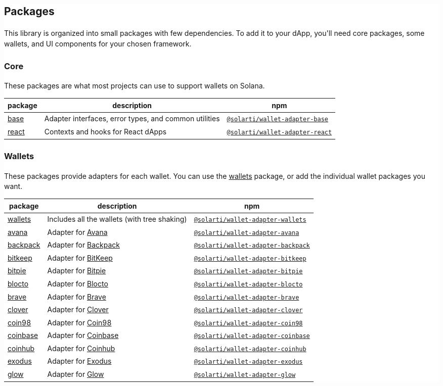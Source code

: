 ## Packages
This library is organized into small packages with few dependencies.
To add it to your dApp, you'll need core packages, some wallets, and UI components for your chosen framework.

### Core
These packages are what most projects can use to support wallets on Solana.

| package                                                                                | description                                           | npm                                                                                      |
|----------------------------------------------------------------------------------------|-------------------------------------------------------|------------------------------------------------------------------------------------------|
| [base](https://github.com/miraland-labs/solarti-wallet-adapter/tree/master/packages/core/base)   | Adapter interfaces, error types, and common utilities | [`@solarti/wallet-adapter-base`](https://npmjs.com/package/@solarti/wallet-adapter-base)   |
| [react](https://github.com/miraland-labs/solarti-wallet-adapter/tree/master/packages/core/react) | Contexts and hooks for React dApps                    | [`@solarti/wallet-adapter-react`](https://npmjs.com/package/@solarti/wallet-adapter-react) |

### Wallets
These packages provide adapters for each wallet.
You can use the [wallets](https://github.com/miraland-labs/solarti-wallet-adapter/tree/master/packages/wallets/wallets) package, or add the individual wallet packages you want.

| package                                                                                                   | description                                            | npm                                                                                                      |
|-----------------------------------------------------------------------------------------------------------|--------------------------------------------------------|----------------------------------------------------------------------------------------------------------|
| [wallets](https://github.com/miraland-labs/solarti-wallet-adapter/tree/master/packages/wallets/wallets)             | Includes all the wallets (with tree shaking)           | [`@solarti/wallet-adapter-wallets`](https://npmjs.com/package/@solarti/wallet-adapter-wallets)             |
| [avana](https://github.com/miraland-labs/solarti-wallet-adapter/tree/master/packages/wallets/avana)                 | Adapter for [Avana](https://www.avanawallet.com)       | [`@solarti/wallet-adapter-avana`](https://npmjs.com/package/@solarti/wallet-adapter-avana)                 |
| [backpack](https://github.com/miraland-labs/solarti-wallet-adapter/tree/master/packages/wallets/backpack)           | Adapter for [Backpack](https://backpack.app)           | [`@solarti/wallet-adapter-backpack`](https://npmjs.com/package/@solarti/wallet-adapter-backpack)           |
| [bitkeep](https://github.com/miraland-labs/solarti-wallet-adapter/tree/master/packages/wallets/bitkeep)             | Adapter for [BitKeep](https://bitkeep.com)             | [`@solarti/wallet-adapter-bitkeep`](https://npmjs.com/package/@solarti/wallet-adapter-bitkeep)             |
| [bitpie](https://github.com/miraland-labs/solarti-wallet-adapter/tree/master/packages/wallets/bitpie)               | Adapter for [Bitpie](https://bitpie.com)               | [`@solarti/wallet-adapter-bitpie`](https://npmjs.com/package/@solarti/wallet-adapter-bitpie)               |
| [blocto](https://github.com/miraland-labs/solarti-wallet-adapter/tree/master/packages/wallets/blocto)               | Adapter for [Blocto](https://blocto.app)               | [`@solarti/wallet-adapter-blocto`](https://npmjs.com/package/@solarti/wallet-adapter-blocto)               |
| [brave](https://github.com/miraland-labs/solarti-wallet-adapter/tree/master/packages/wallets/brave)                 | Adapter for [Brave](https://brave.com/wallet)          | [`@solarti/wallet-adapter-brave`](https://npmjs.com/package/@solarti/wallet-adapter-brave)                 |
| [clover](https://github.com/miraland-labs/solarti-wallet-adapter/tree/master/packages/wallets/clover)               | Adapter for [Clover](https://clover.finance)           | [`@solarti/wallet-adapter-clover`](https://npmjs.com/package/@solarti/wallet-adapter-clover)               |
| [coin98](https://github.com/miraland-labs/solarti-wallet-adapter/tree/master/packages/wallets/coin98)               | Adapter for [Coin98](https://coin98.com)               | [`@solarti/wallet-adapter-coin98`](https://npmjs.com/package/@solarti/wallet-adapter-coin98)               |
| [coinbase](https://github.com/miraland-labs/solarti-wallet-adapter/tree/master/packages/wallets/coinbase)           | Adapter for [Coinbase](https://www.coinbase.com)       | [`@solarti/wallet-adapter-coinbase`](https://npmjs.com/package/@solarti/wallet-adapter-coinbase)           |
| [coinhub](https://github.com/miraland-labs/solarti-wallet-adapter/tree/master/packages/wallets/coinhub)             | Adapter for [Coinhub](https://coinhub.org)             | [`@solarti/wallet-adapter-coinhub`](https://npmjs.com/package/@solarti/wallet-adapter-coinhub)             |
| [exodus](https://github.com/miraland-labs/solarti-wallet-adapter/tree/master/packages/wallets/exodus)               | Adapter for [Exodus](https://exodus.com)               | [`@solarti/wallet-adapter-exodus`](https://npmjs.com/package/@solarti/wallet-adapter-exodus)               |
| [glow](https://github.com/miraland-labs/solarti-wallet-adapter/tree/master/packages/wallets/glow)                   | Adapter for [Glow](https://glow.app)                   | [`@solarti/wallet-adapter-glow`](https://npmjs.com/package/@solarti/wallet-adapter-glow)                   |